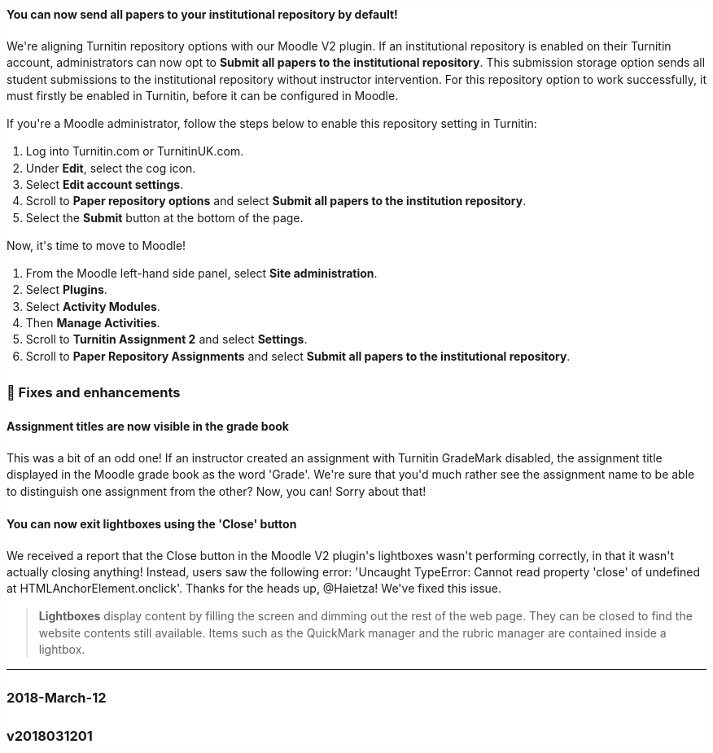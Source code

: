 #### You can now send all papers to your institutional repository by default!

We're aligning Turnitin repository options with our Moodle V2 plugin. If an institutional repository is enabled on their Turnitin account, administrators can now opt to **Submit all papers to the institutional repository**. This submission storage option sends all student submissions to the institutional repository without instructor intervention. For this repository option to work successfully, it must firstly be enabled in Turnitin, before it can be configured in Moodle.

If you're a Moodle administrator, follow the steps below to enable this repository setting in Turnitin:

1. Log into Turnitin.com or TurnitinUK.com.
2. Under **Edit**, select the cog  icon.
3. Select **Edit account settings**.
4. Scroll to **Paper repository options** and select **Submit all papers to the institution repository**.
6. Select the **Submit** button at the bottom of the page.

Now, it's time to move to Moodle!

1. From the Moodle left-hand side panel, select **Site administration**.
2. Select **Plugins**.
3. Select **Activity Modules**.
4. Then **Manage Activities**.
5. Scroll to **Turnitin Assignment 2** and select **Settings**.
6. Scroll to **Paper Repository Assignments** and select **Submit all papers to the institutional repository**.

### :wrench: Fixes and enhancements

#### Assignment titles are now visible in the grade book

This was a bit of an odd one! If an instructor created an assignment with Turnitin GradeMark disabled, the assignment title displayed in the Moodle grade book as the word 'Grade'. We're sure that you'd much rather see the assignment name to be able to distinguish one assignment from the other? Now, you can! Sorry about that!

#### You can now exit lightboxes using the 'Close' button
       	
We received a report that the Close button in the Moodle V2 plugin's lightboxes wasn't performing correctly, in that it wasn't actually closing anything! Instead, users saw the following error: 'Uncaught TypeError: Cannot read property 'close' of undefined at HTMLAnchorElement.onclick'. Thanks for the heads up, @Haietza! We've fixed this issue.

> **Lightboxes** display content by filling the screen and dimming out the rest of the web page. They can be closed to find the website contents still available. Items such as the QuickMark manager and the rubric manager are contained inside a lightbox.

---

### 2018-March-12
### v2018031201

